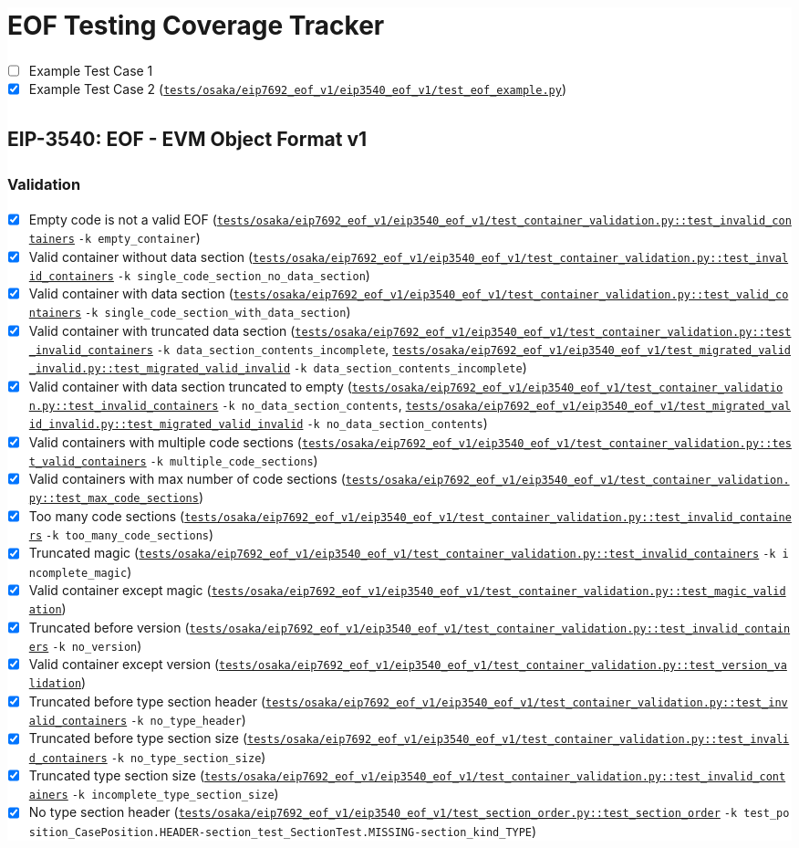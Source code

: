 # EOF Testing Coverage Tracker

- [ ] Example Test Case 1
- [x] Example Test Case 2 ([`tests/osaka/eip7692_eof_v1/eip3540_eof_v1/test_eof_example.py`](./eip3540_eof_v1/test_eof_example/index.md))

## EIP-3540: EOF - EVM Object Format v1

### Validation

- [x] Empty code is not a valid EOF ([`tests/osaka/eip7692_eof_v1/eip3540_eof_v1/test_container_validation.py::test_invalid_containers`](./eip3540_eof_v1/test_container_validation/test_invalid_containers.md) `-k empty_container`)
- [x] Valid container without data section ([`tests/osaka/eip7692_eof_v1/eip3540_eof_v1/test_container_validation.py::test_invalid_containers`](./eip3540_eof_v1/test_container_validation/test_invalid_containers.md) `-k single_code_section_no_data_section`)
- [x] Valid container with data section ([`tests/osaka/eip7692_eof_v1/eip3540_eof_v1/test_container_validation.py::test_valid_containers`](./eip3540_eof_v1/test_container_validation/test_valid_containers.md) `-k single_code_section_with_data_section`)
- [x] Valid container with truncated data section ([`tests/osaka/eip7692_eof_v1/eip3540_eof_v1/test_container_validation.py::test_invalid_containers`](./eip3540_eof_v1/test_container_validation/test_invalid_containers.md) `-k data_section_contents_incomplete`, [`tests/osaka/eip7692_eof_v1/eip3540_eof_v1/test_migrated_valid_invalid.py::test_migrated_valid_invalid`](./eip3540_eof_v1/test_migrated_valid_invalid/test_migrated_valid_invalid.md) `-k data_section_contents_incomplete`)
- [x] Valid container with data section truncated to empty ([`tests/osaka/eip7692_eof_v1/eip3540_eof_v1/test_container_validation.py::test_invalid_containers`](./eip3540_eof_v1/test_container_validation/test_invalid_containers.md) `-k no_data_section_contents`, [`tests/osaka/eip7692_eof_v1/eip3540_eof_v1/test_migrated_valid_invalid.py::test_migrated_valid_invalid`](./eip3540_eof_v1/test_migrated_valid_invalid/test_migrated_valid_invalid.md) `-k no_data_section_contents`)
- [x] Valid containers with multiple code sections ([`tests/osaka/eip7692_eof_v1/eip3540_eof_v1/test_container_validation.py::test_valid_containers`](./eip3540_eof_v1/test_container_validation/test_valid_containers.md) `-k multiple_code_sections`)
- [x] Valid containers with max number of code sections ([`tests/osaka/eip7692_eof_v1/eip3540_eof_v1/test_container_validation.py::test_max_code_sections`](./eip3540_eof_v1/test_container_validation/test_max_code_sections.md))
- [x] Too many code sections ([`tests/osaka/eip7692_eof_v1/eip3540_eof_v1/test_container_validation.py::test_invalid_containers`](./eip3540_eof_v1/test_container_validation/test_invalid_containers.md) `-k too_many_code_sections`)
- [x] Truncated magic ([`tests/osaka/eip7692_eof_v1/eip3540_eof_v1/test_container_validation.py::test_invalid_containers`](./eip3540_eof_v1/test_container_validation/test_invalid_containers.md) `-k incomplete_magic`)
- [x] Valid container except magic ([`tests/osaka/eip7692_eof_v1/eip3540_eof_v1/test_container_validation.py::test_magic_validation`](./eip3540_eof_v1/test_container_validation/test_magic_validation.md))
- [x] Truncated before version  ([`tests/osaka/eip7692_eof_v1/eip3540_eof_v1/test_container_validation.py::test_invalid_containers`](./eip3540_eof_v1/test_container_validation/test_invalid_containers.md) `-k no_version`)
- [x] Valid container except version ([`tests/osaka/eip7692_eof_v1/eip3540_eof_v1/test_container_validation.py::test_version_validation`](./eip3540_eof_v1/test_container_validation/test_version_validation.md))
- [x] Truncated before type section header ([`tests/osaka/eip7692_eof_v1/eip3540_eof_v1/test_container_validation.py::test_invalid_containers`](./eip3540_eof_v1/test_container_validation/test_invalid_containers.md) `-k no_type_header`)
- [x] Truncated before type section size ([`tests/osaka/eip7692_eof_v1/eip3540_eof_v1/test_container_validation.py::test_invalid_containers`](./eip3540_eof_v1/test_container_validation/test_invalid_containers.md) `-k no_type_section_size`)
- [x] Truncated type section size ([`tests/osaka/eip7692_eof_v1/eip3540_eof_v1/test_container_validation.py::test_invalid_containers`](./eip3540_eof_v1/test_container_validation/test_invalid_containers.md) `-k incomplete_type_section_size`)
- [x] No type section header ([`tests/osaka/eip7692_eof_v1/eip3540_eof_v1/test_section_order.py::test_section_order`](./eip3540_eof_v1/test_section_order/index.md) `-k test_position_CasePosition.HEADER-section_test_SectionTest.MISSING-section_kind_TYPE`)